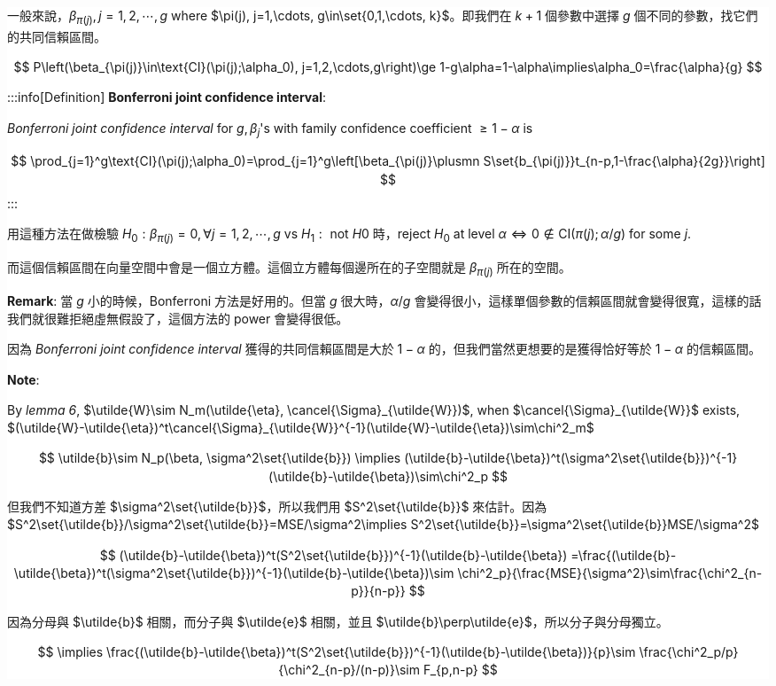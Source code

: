 一般來說，$\beta_{\pi(j)}, j=1,2,\cdots, g$ where $\pi(j), j=1,\cdots, g\in\set{0,1,\cdots, k}$。即我們在 $k+1$ 個參數中選擇 $g$ 個不同的參數，找它們的共同信賴區間。

$$
P\left(\beta_{\pi(j)}\in\text{CI}(\pi(j);\alpha_0), j=1,2,\cdots,g\right)\ge 1-g\alpha=1-\alpha\implies\alpha_0=\frac{\alpha}{g}
$$

:::info[Definition]
**Bonferroni joint confidence interval**:

*Bonferroni joint confidence interval* for $g, \beta_j$'s with family confidence coefficient $\ge 1-\alpha$ is

$$
\prod_{j=1}^g\text{CI}(\pi(j);\alpha_0)=\prod_{j=1}^g\left[\beta_{\pi(j)}\plusmn S\set{b_{\pi(j)}}t_{n-p,1-\frac{\alpha}{2g}}\right]
$$
:::

用這種方法在做檢驗 $H_0:\beta_{\pi(j)}=0, \forall j=1,2,\cdots, g$ vs $H_1:\text{ not }H0$ 時，reject $H_0$ at level $\alpha\iff 0\notin \text{CI}(\pi(j);\alpha/g)$ for some $j$.

而這個信賴區間在向量空間中會是一個立方體。這個立方體每個邊所在的子空間就是 $\beta_{\pi(j)}$ 所在的空間。

**Remark**: 當 $g$ 小的時候，Bonferroni 方法是好用的。但當 $g$ 很大時，$\alpha/g$ 會變得很小，這樣單個參數的信賴區間就會變得很寬，這樣的話我們就很難拒絕虛無假設了，這個方法的 power 會變得很低。

因為 *Bonferroni joint confidence interval* 獲得的共同信賴區間是大於 $1-\alpha$ 的，但我們當然更想要的是獲得恰好等於 $1-\alpha$ 的信賴區間。

**Note**:

By *lemma 6*, $\utilde{W}\sim N_m(\utilde{\eta}, \cancel{\Sigma}_{\utilde{W}})$, when $\cancel{\Sigma}_{\utilde{W}}$ exists, $(\utilde{W}-\utilde{\eta})^t\cancel{\Sigma}_{\utilde{W}}^{-1}(\utilde{W}-\utilde{\eta})\sim\chi^2_m$

$$
\utilde{b}\sim N_p(\beta, \sigma^2\set{\utilde{b}})
\implies (\utilde{b}-\utilde{\beta})^t(\sigma^2\set{\utilde{b}})^{-1}(\utilde{b}-\utilde{\beta})\sim\chi^2_p
$$

但我們不知道方差 $\sigma^2\set{\utilde{b}}$，所以我們用 $S^2\set{\utilde{b}}$ 來估計。因為 $S^2\set{\utilde{b}}/\sigma^2\set{\utilde{b}}=MSE/\sigma^2\implies S^2\set{\utilde{b}}=\sigma^2\set{\utilde{b}}MSE/\sigma^2$

$$
(\utilde{b}-\utilde{\beta})^t(S^2\set{\utilde{b}})^{-1}(\utilde{b}-\utilde{\beta})
=\frac{(\utilde{b}-\utilde{\beta})^t(\sigma^2\set{\utilde{b}})^{-1}(\utilde{b}-\utilde{\beta})\sim \chi^2_p}{\frac{MSE}{\sigma^2}\sim\frac{\chi^2_{n-p}}{n-p}}
$$

因為分母與 $\utilde{b}$ 相關，而分子與 $\utilde{e}$ 相關，並且 $\utilde{b}\perp\utilde{e}$，所以分子與分母獨立。

$$
\implies \frac{(\utilde{b}-\utilde{\beta})^t(S^2\set{\utilde{b}})^{-1}(\utilde{b}-\utilde{\beta})}{p}\sim \frac{\chi^2_p/p}{\chi^2_{n-p}/(n-p)}\sim F_{p,n-p}
$$
